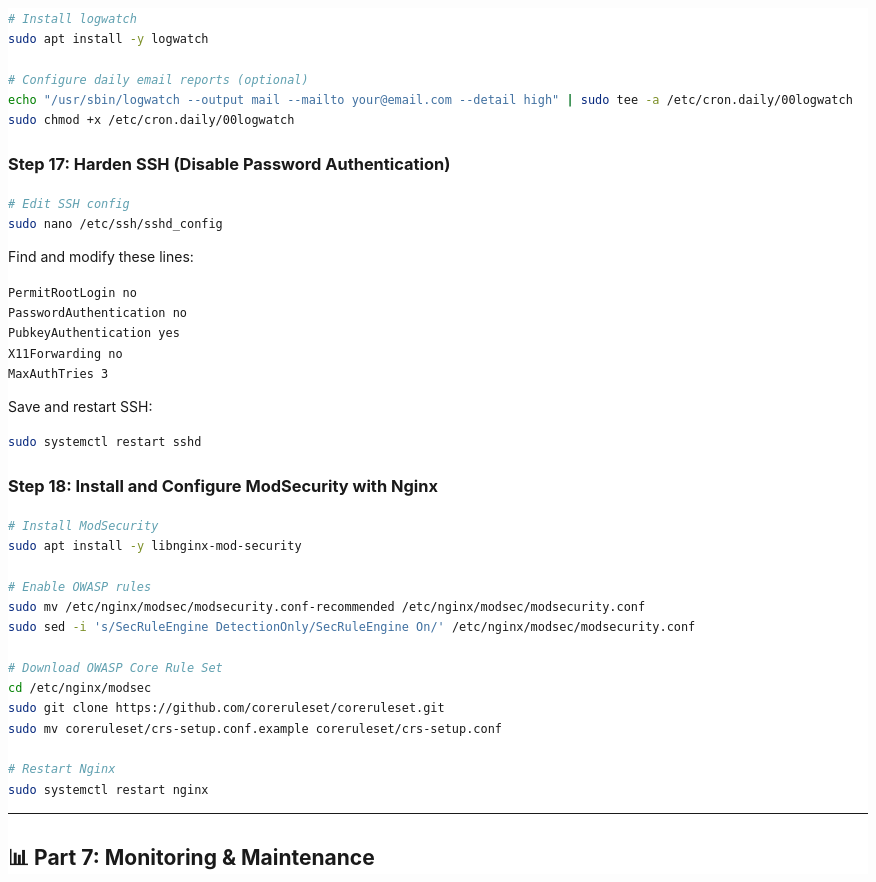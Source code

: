 ```bash
# Install logwatch
sudo apt install -y logwatch

# Configure daily email reports (optional)
echo "/usr/sbin/logwatch --output mail --mailto your@email.com --detail high" | sudo tee -a /etc/cron.daily/00logwatch
sudo chmod +x /etc/cron.daily/00logwatch
```

### Step 17: Harden SSH (Disable Password Authentication)

```bash
# Edit SSH config
sudo nano /etc/ssh/sshd_config
```

Find and modify these lines:
```
PermitRootLogin no
PasswordAuthentication no
PubkeyAuthentication yes
X11Forwarding no
MaxAuthTries 3
```

Save and restart SSH:
```bash
sudo systemctl restart sshd
```

### Step 18: Install and Configure ModSecurity with Nginx

```bash
# Install ModSecurity
sudo apt install -y libnginx-mod-security

# Enable OWASP rules
sudo mv /etc/nginx/modsec/modsecurity.conf-recommended /etc/nginx/modsec/modsecurity.conf
sudo sed -i 's/SecRuleEngine DetectionOnly/SecRuleEngine On/' /etc/nginx/modsec/modsecurity.conf

# Download OWASP Core Rule Set
cd /etc/nginx/modsec
sudo git clone https://github.com/coreruleset/coreruleset.git
sudo mv coreruleset/crs-setup.conf.example coreruleset/crs-setup.conf

# Restart Nginx
sudo systemctl restart nginx
```

---

## 📊 Part 7: Monitoring & Maintenance
